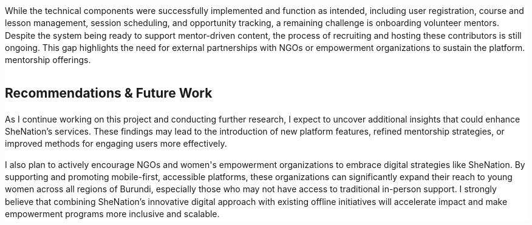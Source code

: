 While the technical components were successfully implemented and function as intended, including user registration, course and lesson management, session scheduling, and opportunity tracking, a remaining challenge is onboarding volunteer mentors. Despite the system being ready to support mentor-driven content, the process of recruiting and hosting these contributors is still ongoing. This gap highlights the need for external partnerships with NGOs or empowerment organizations to sustain the platform. mentorship offerings.




## Recommendations & Future Work


As I continue working on this project and conducting further research, I expect to uncover additional insights that could enhance SheNation’s services. These findings may lead to the introduction of new platform features, refined mentorship strategies, or improved methods for engaging users more effectively.

I also  plan to actively encourage NGOs and women's empowerment organizations to embrace digital strategies like SheNation. By supporting and promoting mobile-first, accessible platforms, these organizations can significantly expand their reach to young women across all regions of Burundi, especially those who may not have access to traditional in-person support. I strongly believe that combining SheNation’s innovative digital approach with existing offline initiatives will accelerate impact and make empowerment programs more inclusive and scalable.



